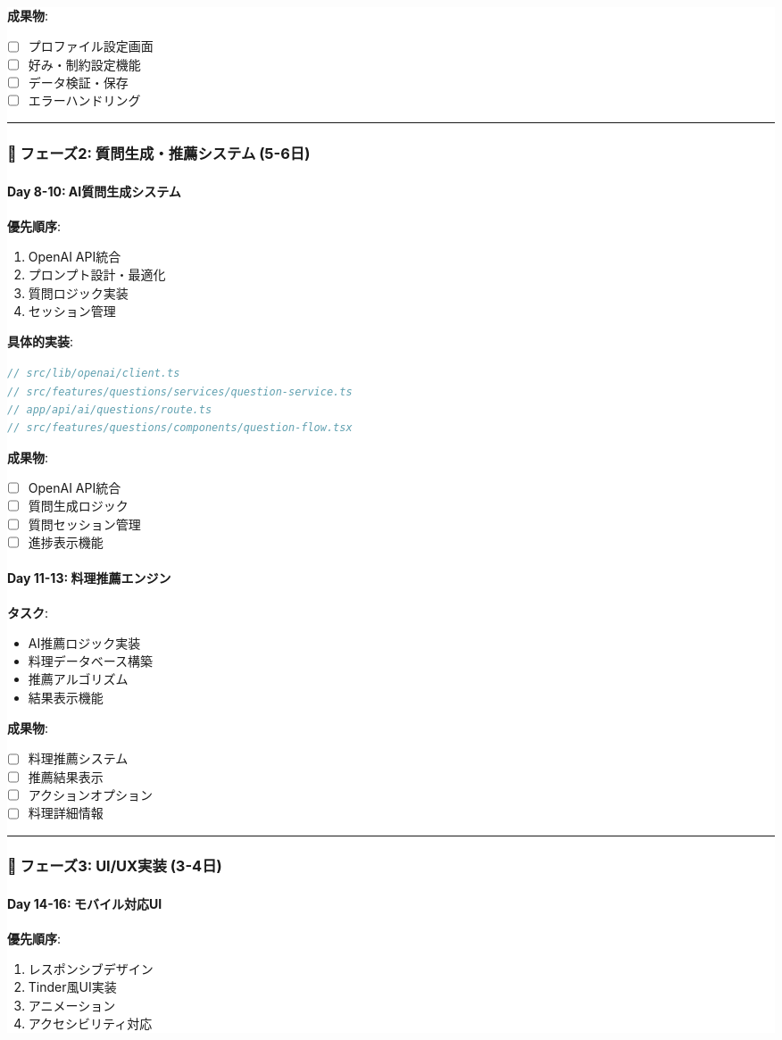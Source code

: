 **成果物**:
- [ ] プロファイル設定画面
- [ ] 好み・制約設定機能
- [ ] データ検証・保存
- [ ] エラーハンドリング

---

### 🎯 フェーズ2: 質問生成・推薦システム (5-6日)

#### Day 8-10: AI質問生成システム
**優先順序**:
1. OpenAI API統合
2. プロンプト設計・最適化
3. 質問ロジック実装
4. セッション管理

**具体的実装**:
```typescript
// src/lib/openai/client.ts
// src/features/questions/services/question-service.ts
// app/api/ai/questions/route.ts
// src/features/questions/components/question-flow.tsx
```

**成果物**:
- [ ] OpenAI API統合
- [ ] 質問生成ロジック
- [ ] 質問セッション管理
- [ ] 進捗表示機能

#### Day 11-13: 料理推薦エンジン
**タスク**:
- AI推薦ロジック実装
- 料理データベース構築
- 推薦アルゴリズム
- 結果表示機能

**成果物**:
- [ ] 料理推薦システム
- [ ] 推薦結果表示
- [ ] アクションオプション
- [ ] 料理詳細情報

---

### 📱 フェーズ3: UI/UX実装 (3-4日)

#### Day 14-16: モバイル対応UI
**優先順序**:
1. レスポンシブデザイン
2. Tinder風UI実装
3. アニメーション
4. アクセシビリティ対応
